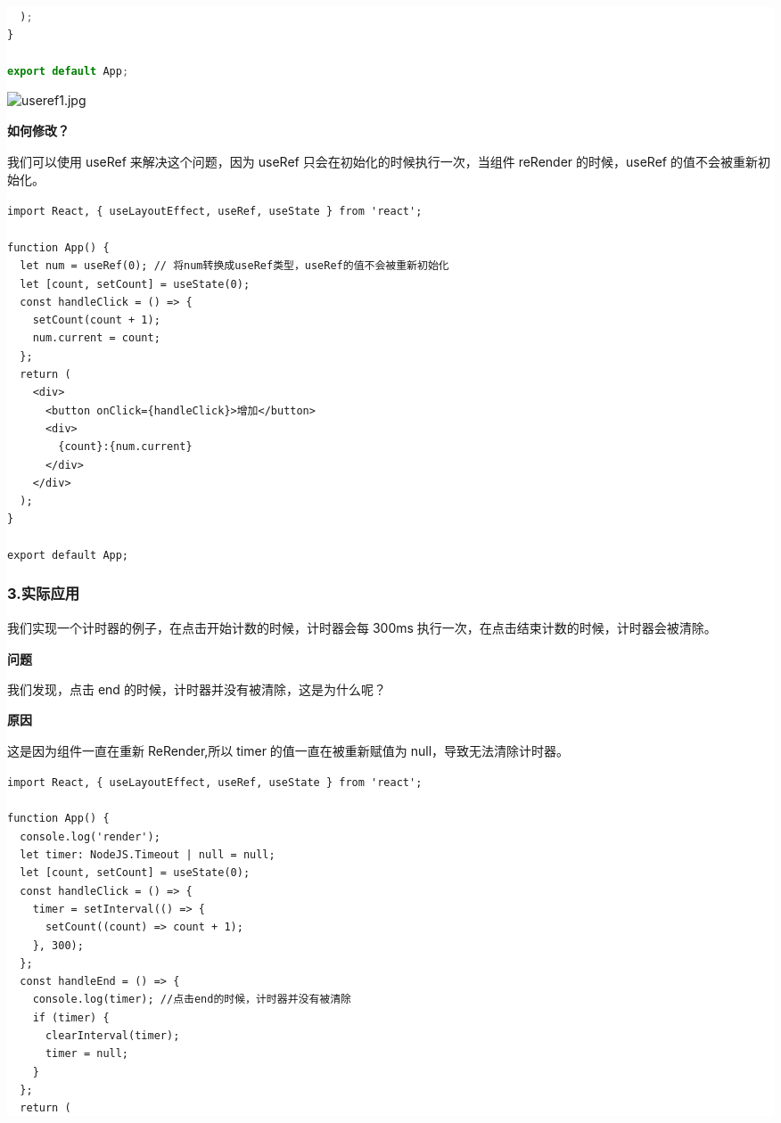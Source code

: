 ```ts
  );
}

export default App;
```

![useref1.jpg](https://p0-xtjj-private.juejin.cn/tos-cn-i-73owjymdk6/4eeadaf19b5b4ea580b9738cbba26496~tplv-73owjymdk6-jj-mark-v1:0:0:0:0:5o6Y6YeR5oqA5pyv56S-5Yy6IEAgVHJlZUZpc2g=:q75.awebp?policy=eyJ2bSI6MywidWlkIjoiMzQ3NDExMjQ3NjYzNjgyNCJ9&rk3s=f64ab15b&x-orig-authkey=f32326d3454f2ac7e96d3d06cdbb035152127018&x-orig-expires=1753946814&x-orig-sign=PLPIcqMFgf7yRF9F%2Fi94KaNSPu8%3D)

**如何修改？**

我们可以使用 useRef 来解决这个问题，因为 useRef 只会在初始化的时候执行一次，当组件 reRender 的时候，useRef 的值不会被重新初始化。

```tsx
import React, { useLayoutEffect, useRef, useState } from 'react';

function App() {
  let num = useRef(0); // 将num转换成useRef类型，useRef的值不会被重新初始化
  let [count, setCount] = useState(0);
  const handleClick = () => {
    setCount(count + 1);
    num.current = count;
  };
  return (
    <div>
      <button onClick={handleClick}>增加</button>
      <div>
        {count}:{num.current}
      </div>
    </div>
  );
}

export default App;
```

### 3.实际应用

我们实现一个计时器的例子，在点击开始计数的时候，计时器会每 300ms 执行一次，在点击结束计数的时候，计时器会被清除。

**问题**

我们发现，点击 end 的时候，计时器并没有被清除，这是为什么呢？

**原因**

这是因为组件一直在重新 ReRender,所以 timer 的值一直在被重新赋值为 null，导致无法清除计时器。

```tsx
import React, { useLayoutEffect, useRef, useState } from 'react';

function App() {
  console.log('render');
  let timer: NodeJS.Timeout | null = null;
  let [count, setCount] = useState(0);
  const handleClick = () => {
    timer = setInterval(() => {
      setCount((count) => count + 1);
    }, 300);
  };
  const handleEnd = () => {
    console.log(timer); //点击end的时候，计时器并没有被清除
    if (timer) {
      clearInterval(timer);
      timer = null;
    }
  };
  return (
```